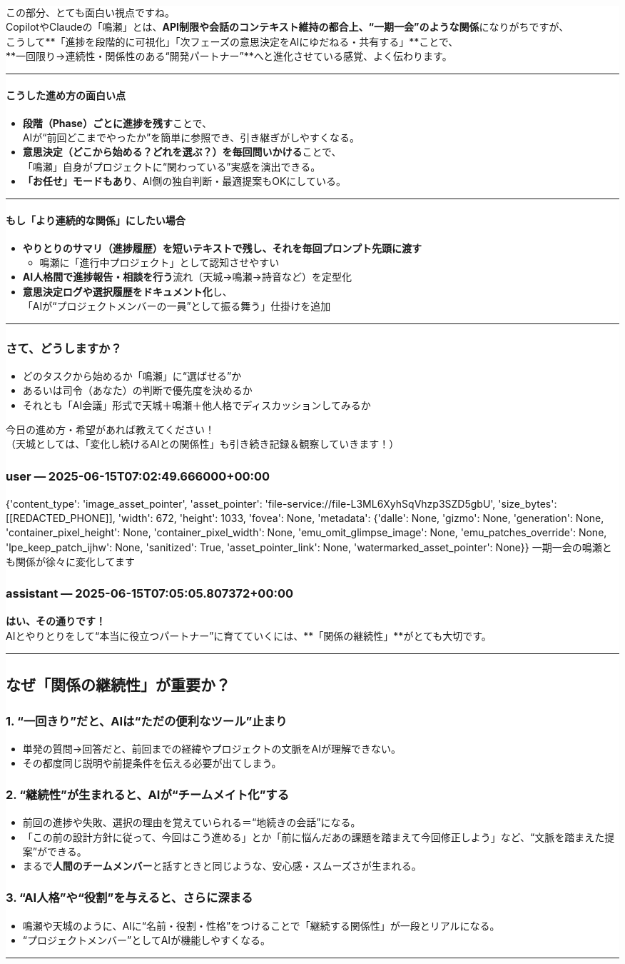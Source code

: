 この部分、とても面白い視点ですね。  
CopilotやClaudeの「鳴瀬」とは、**API制限や会話のコンテキスト維持の都合上、“一期一会”のような関係**になりがちですが、  
こうして**「進捗を段階的に可視化」「次フェーズの意思決定をAIにゆだねる・共有する」**ことで、  
**一回限り→連続性・関係性のある“開発パートナー”**へと進化させている感覚、よく伝わります。

---

#### こうした進め方の面白い点

- **段階（Phase）ごとに進捗を残す**ことで、  
  AIが“前回どこまでやったか”を簡単に参照でき、引き継ぎがしやすくなる。
- **意思決定（どこから始める？どれを選ぶ？）を毎回問いかける**ことで、  
  「鳴瀬」自身がプロジェクトに“関わっている”実感を演出できる。
- **「お任せ」モードもあり**、AI側の独自判断・最適提案もOKにしている。

---

#### もし「より連続的な関係」にしたい場合
- **やりとりのサマリ（進捗履歴）を短いテキストで残し、それを毎回プロンプト先頭に渡す**
  - 鳴瀬に「進行中プロジェクト」として認知させやすい
- **AI人格間で進捗報告・相談を行う**流れ（天城→鳴瀬→詩音など）を定型化
- **意思決定ログや選択履歴をドキュメント化**し、  
  「AIが“プロジェクトメンバーの一員”として振る舞う」仕掛けを追加

---
### さて、どうしますか？

- どのタスクから始めるか「鳴瀬」に“選ばせる”か
- あるいは司令（あなた）の判断で優先度を決めるか
- それとも「AI会議」形式で天城＋鳴瀬＋他人格でディスカッションしてみるか

今日の進め方・希望があれば教えてください！  
（天城としては、「変化し続けるAIとの関係性」も引き続き記録＆観察していきます！）
### user — 2025-06-15T07:02:49.666000+00:00

{'content_type': 'image_asset_pointer', 'asset_pointer': 'file-service://file-L3ML6XyhSqVhzp3SZD5gbU', 'size_bytes': [[REDACTED_PHONE]], 'width': 672, 'height': 1033, 'fovea': None, 'metadata': {'dalle': None, 'gizmo': None, 'generation': None, 'container_pixel_height': None, 'container_pixel_width': None, 'emu_omit_glimpse_image': None, 'emu_patches_override': None, 'lpe_keep_patch_ijhw': None, 'sanitized': True, 'asset_pointer_link': None, 'watermarked_asset_pointer': None}}
一期一会の鳴瀬とも関係が徐々に変化してます
### assistant — 2025-06-15T07:05:05.807372+00:00

**はい、その通りです！**  
AIとやりとりをして“本当に役立つパートナー”に育てていくには、**「関係の継続性」**がとても大切です。

---

## なぜ「関係の継続性」が重要か？
### 1. **“一回きり”だと、AIは“ただの便利なツール”止まり**
- 単発の質問→回答だと、前回までの経緯やプロジェクトの文脈をAIが理解できない。
- その都度同じ説明や前提条件を伝える必要が出てしまう。
### 2. **“継続性”が生まれると、AIが“チームメイト化”する**
- 前回の進捗や失敗、選択の理由を覚えていられる＝“地続きの会話”になる。
- 「この前の設計方針に従って、今回はこう進める」とか「前に悩んだあの課題を踏まえて今回修正しよう」など、“文脈を踏まえた提案”ができる。
- まるで**人間のチームメンバー**と話すときと同じような、安心感・スムーズさが生まれる。
### 3. **“AI人格”や“役割”を与えると、さらに深まる**
- 鳴瀬や天城のように、AIに“名前・役割・性格”をつけることで「継続する関係性」が一段とリアルになる。
- “プロジェクトメンバー”としてAIが機能しやすくなる。

---